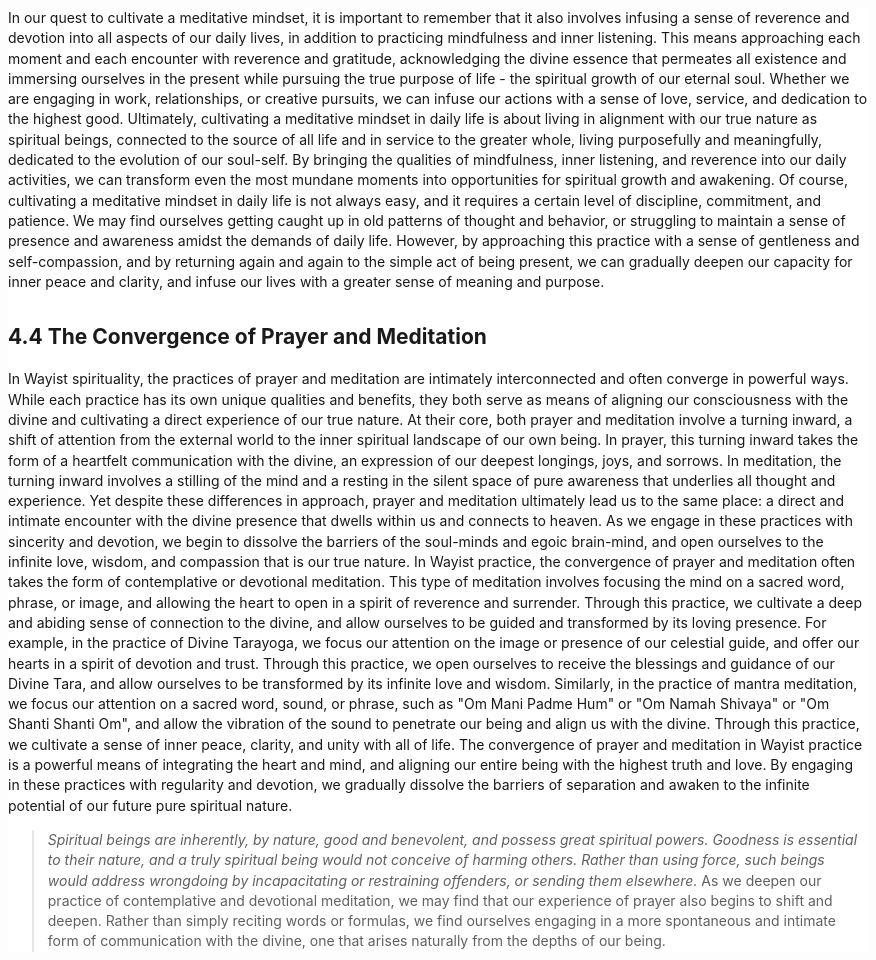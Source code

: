 In our quest to cultivate a meditative mindset, it is important to remember that it also involves infusing a sense of reverence and devotion into all aspects of our daily lives, in addition to practicing mindfulness and inner listening. This means approaching each moment and each encounter with reverence and gratitude, acknowledging the divine essence that permeates all existence and immersing ourselves in the present while pursuing the true purpose of life - the spiritual growth of our eternal soul. Whether we are engaging in work, relationships, or creative pursuits, we can infuse our actions with a sense of love, service, and dedication to the highest good.
Ultimately, cultivating a meditative mindset in daily life is about living in alignment with our true nature as spiritual beings, connected to the source of all life and in service to the greater whole, living purposefully and meaningfully, dedicated to the evolution of our soul-self. By bringing the qualities of mindfulness, inner listening, and reverence into our daily activities, we can transform even the most mundane moments into opportunities for spiritual growth and awakening.
Of course, cultivating a meditative mindset in daily life is not always easy, and it requires a certain level of discipline, commitment, and patience. We may find ourselves getting caught up in old patterns of thought and behavior, or struggling to maintain a sense of presence and awareness amidst the demands of daily life.
However, by approaching this practice with a sense of gentleness and self-compassion, and by returning again and again to the simple act of being present, we can gradually deepen our capacity for inner peace and clarity, and infuse our lives with a greater sense of meaning and purpose.
## 4.4 The Convergence of Prayer and Meditation
In Wayist spirituality, the practices of prayer and meditation are intimately interconnected and often converge in powerful ways. While each practice has its own unique qualities and benefits, they both serve as means of aligning our consciousness with the divine and cultivating a direct experience of our true nature.
At their core, both prayer and meditation involve a turning inward, a shift of attention from the external world to the inner spiritual landscape of our own being. In prayer, this turning inward takes the form of a heartfelt communication with the divine, an expression of our deepest longings, joys, and sorrows. In meditation, the turning inward involves a stilling of the mind and a resting in the silent space of pure awareness that underlies all thought and experience.
Yet despite these differences in approach, prayer and meditation ultimately lead us to the same place: a direct and intimate encounter with the divine presence that dwells within us and connects to heaven. As we engage in these practices with sincerity and devotion, we begin to dissolve the barriers of the soul-minds and egoic brain-mind, and open ourselves to the infinite love, wisdom, and compassion that is our true nature.
In Wayist practice, the convergence of prayer and meditation often takes the form of contemplative or devotional meditation. This type of meditation involves focusing the mind on a sacred word, phrase, or image, and allowing the heart to open in a spirit of reverence and surrender. Through this practice, we cultivate a deep and abiding sense of connection to the divine, and allow ourselves to be guided and transformed by its loving presence.
For example, in the practice of Divine Tarayoga, we focus our attention on the image or presence of our celestial guide, and offer our hearts in a spirit of devotion and trust. Through this practice, we open ourselves to receive the blessings and guidance of our Divine Tara, and allow ourselves to be transformed by its infinite love and wisdom.
Similarly, in the practice of mantra meditation, we focus our attention on a sacred word, sound, or phrase, such as "Om Mani Padme Hum" or "Om Namah Shivaya" or "Om Shanti Shanti Om", and allow the vibration of the sound to penetrate our being and align us with the divine. Through this practice, we cultivate a sense of inner peace, clarity, and unity with all of life.
The convergence of prayer and meditation in Wayist practice is a powerful means of integrating the heart and mind, and aligning our entire being with the highest truth and love. By engaging in these practices with regularity and devotion, we gradually dissolve the barriers of separation and awaken to the infinite potential of our future pure spiritual nature.
> *Spiritual beings are inherently, by nature, good and benevolent, and possess great spiritual powers. Goodness is essential to their nature, and a truly spiritual being would not conceive of harming others. Rather than using force, such beings would address wrongdoing by incapacitating or restraining offenders, or sending them elsewhere.*
As we deepen our practice of contemplative and devotional meditation, we may find that our experience of prayer also begins to shift and deepen. Rather than simply reciting words or formulas, we find ourselves engaging in a more spontaneous and intimate form of communication with the divine, one that arises naturally from the depths of our being.